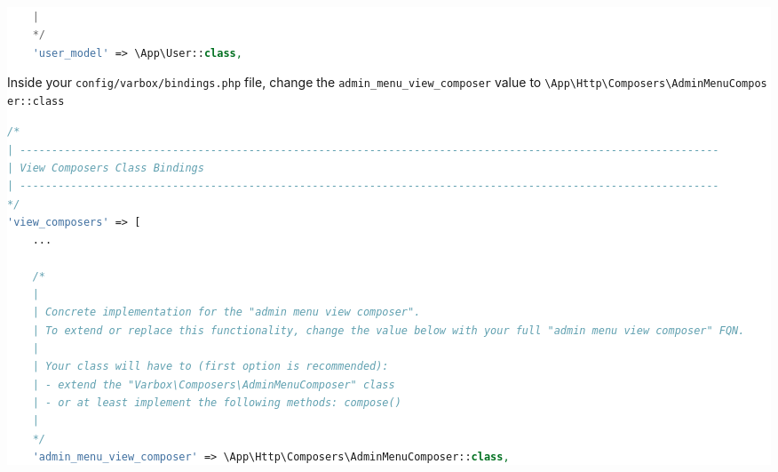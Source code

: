 ```php
    |
    */
    'user_model' => \App\User::class,
```

Inside your `config/varbox/bindings.php` file, change the `admin_menu_view_composer` value to `\App\Http\Composers\AdminMenuComposer::class`

```php
/*
| --------------------------------------------------------------------------------------------------------------
| View Composers Class Bindings
| --------------------------------------------------------------------------------------------------------------
*/
'view_composers' => [
    ...

    /*
    |
    | Concrete implementation for the "admin menu view composer".
    | To extend or replace this functionality, change the value below with your full "admin menu view composer" FQN.
    |
    | Your class will have to (first option is recommended):
    | - extend the "Varbox\Composers\AdminMenuComposer" class
    | - or at least implement the following methods: compose()
    |
    */
    'admin_menu_view_composer' => \App\Http\Composers\AdminMenuComposer::class,
```
